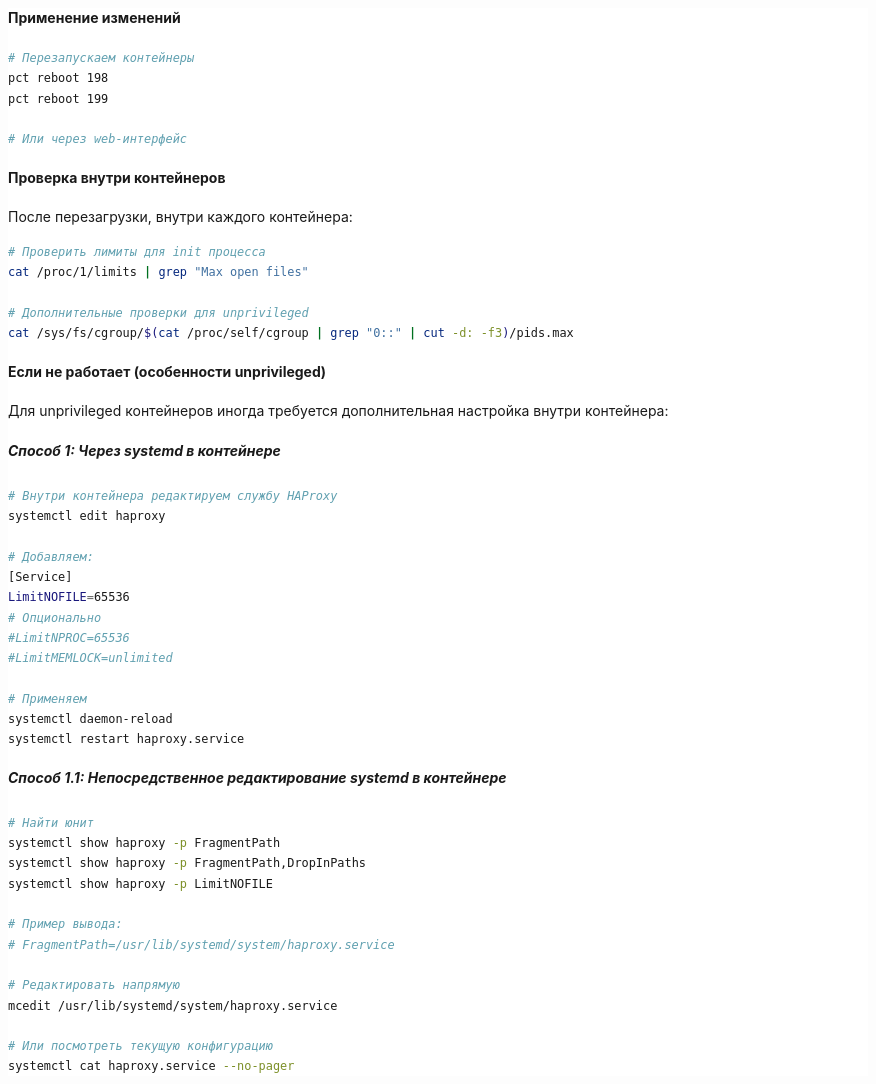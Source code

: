 #### **Применение изменений**
```bash
# Перезапускаем контейнеры
pct reboot 198
pct reboot 199

# Или через web-интерфейс
```

#### **Проверка внутри контейнеров**
После перезагрузки, внутри каждого контейнера:
```bash
# Проверить лимиты для init процесса
cat /proc/1/limits | grep "Max open files"

# Дополнительные проверки для unprivileged
cat /sys/fs/cgroup/$(cat /proc/self/cgroup | grep "0::" | cut -d: -f3)/pids.max
```

#### **Если не работает (особенности unprivileged)**
Для unprivileged контейнеров иногда требуется дополнительная настройка внутри контейнера:

##### **Способ 1: Через systemd в контейнере**
```bash
# Внутри контейнера редактируем службу HAProxy
systemctl edit haproxy

# Добавляем:
[Service]
LimitNOFILE=65536
# Опционально 
#LimitNPROC=65536
#LimitMEMLOCK=unlimited

# Применяем
systemctl daemon-reload
systemctl restart haproxy.service
```

##### **Способ 1.1: Непосредственное редактирование systemd в контейнере**
```bash
# Найти юнит
systemctl show haproxy -p FragmentPath
systemctl show haproxy -p FragmentPath,DropInPaths
systemctl show haproxy -p LimitNOFILE

# Пример вывода:
# FragmentPath=/usr/lib/systemd/system/haproxy.service

# Редактировать напрямую
mcedit /usr/lib/systemd/system/haproxy.service

# Или посмотреть текущую конфигурацию
systemctl cat haproxy.service --no-pager
```
